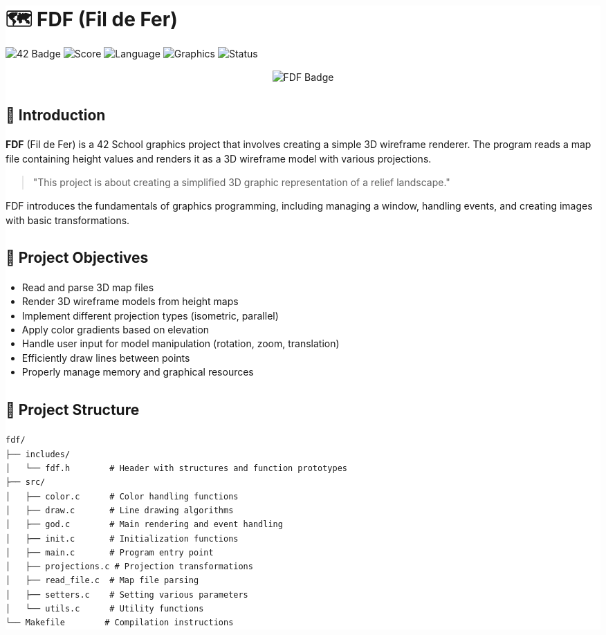 # 🗺️ FDF (Fil de Fer)

![42 Badge](https://img.shields.io/badge/42-FDF-brightgreen)
![Score](https://img.shields.io/badge/Score-100%2F100-success)
![Language](https://img.shields.io/badge/Language-C-blue)
![Graphics](https://img.shields.io/badge/Graphics-MiniLibX-orange)
![Status](https://img.shields.io/badge/Status-Completed-success)

<p align="center">
  <img src="https://raw.githubusercontent.com/byaliego/42-project-badges/main/badges/fdfe.png" alt="FDF Badge" width="150" height="150">
</p>

## 📝 Introduction

**FDF** (Fil de Fer) is a 42 School graphics project that involves creating a simple 3D wireframe renderer. The program reads a map file containing height values and renders it as a 3D wireframe model with various projections.

> "This project is about creating a simplified 3D graphic representation of a relief landscape."

FDF introduces the fundamentals of graphics programming, including managing a window, handling events, and creating images with basic transformations.

## 🎯 Project Objectives

- Read and parse 3D map files
- Render 3D wireframe models from height maps
- Implement different projection types (isometric, parallel)
- Apply color gradients based on elevation
- Handle user input for model manipulation (rotation, zoom, translation)
- Efficiently draw lines between points
- Properly manage memory and graphical resources

## 🧩 Project Structure

```
fdf/
├── includes/
│   └── fdf.h        # Header with structures and function prototypes
├── src/
│   ├── color.c      # Color handling functions
│   ├── draw.c       # Line drawing algorithms
│   ├── god.c        # Main rendering and event handling
│   ├── init.c       # Initialization functions
│   ├── main.c       # Program entry point
│   ├── projections.c # Projection transformations
│   ├── read_file.c  # Map file parsing
│   ├── setters.c    # Setting various parameters
│   └── utils.c      # Utility functions
└── Makefile        # Compilation instructions
```

